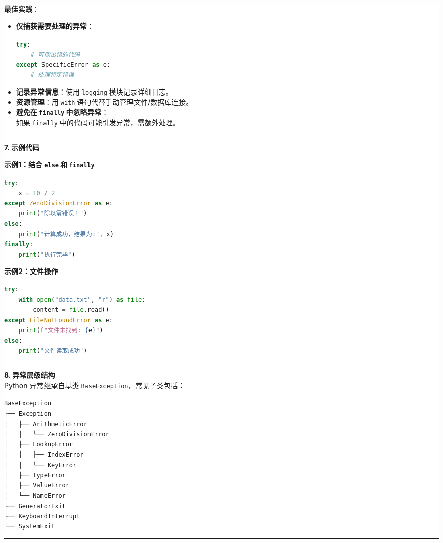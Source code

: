 **最佳实践**：  
- **仅捕获需要处理的异常**：  
  ```python
  try:
      # 可能出错的代码
  except SpecificError as e:
      # 处理特定错误
  ```
- **记录异常信息**：使用 `logging` 模块记录详细日志。  
- **资源管理**：用 `with` 语句代替手动管理文件/数据库连接。  
- **避免在 `finally` 中忽略异常**：  
  如果 `finally` 中的代码可能引发异常，需额外处理。

---

**7. 示例代码**  

**示例1：结合 `else` 和 `finally`**  
```python
try:
    x = 10 / 2
except ZeroDivisionError as e:
    print("除以零错误！")
else:
    print("计算成功，结果为:", x)
finally:
    print("执行完毕")
```

**示例2：文件操作**  
```python
try:
    with open("data.txt", "r") as file:
        content = file.read()
except FileNotFoundError as e:
    print(f"文件未找到: {e}")
else:
    print("文件读取成功")
```

---

**8. 异常层级结构**  
Python 异常继承自基类 `BaseException`，常见子类包括：  
```
BaseException
├── Exception
│   ├── ArithmeticError
│   │   └── ZeroDivisionError
│   ├── LookupError
│   │   ├── IndexError
│   │   └── KeyError
│   ├── TypeError
│   ├── ValueError
│   └── NameError
├── GeneratorExit
├── KeyboardInterrupt
└── SystemExit
```

---